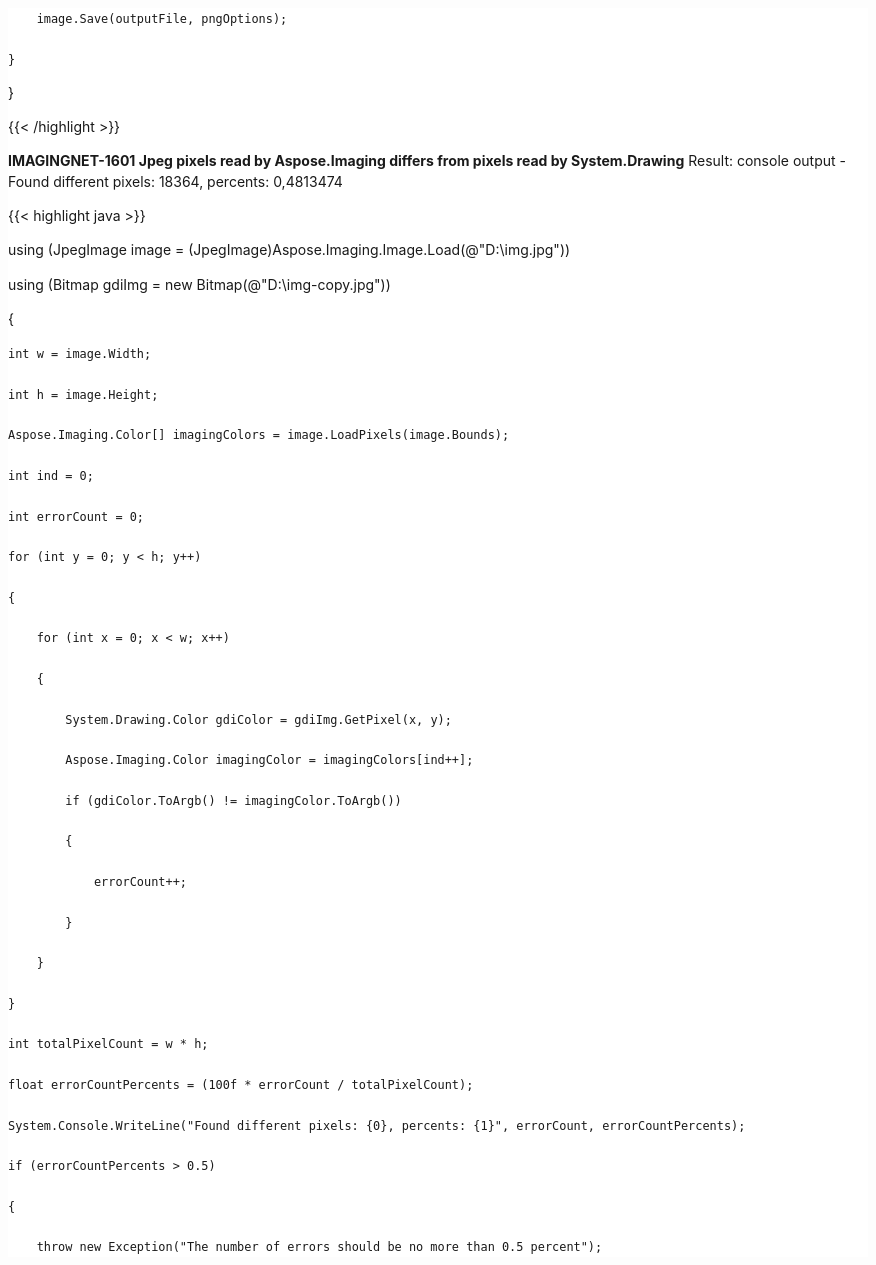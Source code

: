         image.Save(outputFile, pngOptions);

    }

}

{{< /highlight >}}

**IMAGINGNET-1601 Jpeg pixels read by Aspose.Imaging differs from pixels read by System.Drawing** 
Result: console output - Found different pixels: 18364, percents: 0,4813474

{{< highlight java >}}

 using (JpegImage image = (JpegImage)Aspose.Imaging.Image.Load(@"D:\img.jpg"))

using (Bitmap gdiImg = new Bitmap(@"D:\img-copy.jpg"))

{

    int w = image.Width;

    int h = image.Height;

    Aspose.Imaging.Color[] imagingColors = image.LoadPixels(image.Bounds);

    int ind = 0;

    int errorCount = 0;

    for (int y = 0; y < h; y++)

    {

        for (int x = 0; x < w; x++)

        {

            System.Drawing.Color gdiColor = gdiImg.GetPixel(x, y);

            Aspose.Imaging.Color imagingColor = imagingColors[ind++];

            if (gdiColor.ToArgb() != imagingColor.ToArgb())

            {

                errorCount++;

            }

        }

    }

    int totalPixelCount = w * h;

    float errorCountPercents = (100f * errorCount / totalPixelCount);

    System.Console.WriteLine("Found different pixels: {0}, percents: {1}", errorCount, errorCountPercents);

    if (errorCountPercents > 0.5)

    {

        throw new Exception("The number of errors should be no more than 0.5 percent");
